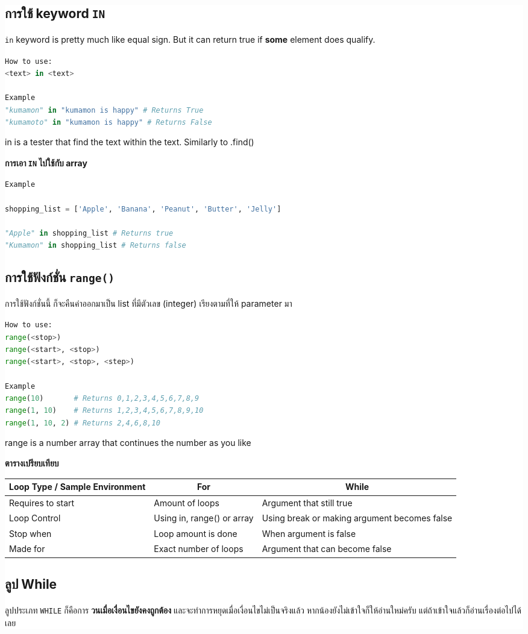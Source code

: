 
## การใช้ keyword `IN`
`in` keyword is pretty much like equal sign. But it can return true if **some** element does qualify.

```python
How to use:
<text> in <text>

Example
"kumamon" in "kumamon is happy" # Returns True
"kumamoto" in "kumamon is happy" # Returns False
```
in is a tester that find the text within the text. Similarly to .find()

**การเอา `IN` ไปใช้กับ array**
```python
Example

shopping_list = ['Apple', 'Banana', 'Peanut', 'Butter', 'Jelly']

"Apple" in shopping_list # Returns true
"Kumamon" in shopping_list # Returns false
```

## การใช้ฟังก์ชั่น `range()`
การใช้ฟังก์ชั่นนี้ ก็จะคืนค่าออกมาเป็น list ที่มีตัวเลข (integer) เรียงตามที่ให้ parameter มา
```python
How to use:
range(<stop>)
range(<start>, <stop>)
range(<start>, <stop>, <step>)

Example
range(10)       # Returns 0,1,2,3,4,5,6,7,8,9
range(1, 10)    # Returns 1,2,3,4,5,6,7,8,9,10
range(1, 10, 2) # Returns 2,4,6,8,10
```
range is a number array that continues the number as you like

**ตารางเปรียบเทียบ**

| Loop Type / Sample Environment | **For**                    | **While**                                    |
| ------------------------------ | -------------------------- | -------------------------------------------- |
| Requires to start              | Amount of loops            | Argument that still true                     |
| Loop Control                   | Using in, range() or array | Using break or making argument becomes false |
| Stop when                      | Loop amount is done        | When argument is false                       |
| Made for                       | Exact number of loops      | Argument that can become false               |

## ลูป While
ลูปประเภท `WHILE` ก็คือการ **วนเมื่อเงื่อนไขยังคงถูกต้อง** และจะทำการหยุดเมื่อเงื่อนไขไม่เป็นจริงแล้ว หากน้องยังไม่เข้าใจก็ให้อ่านใหม่ครับ แต่ถ้าเข้าใจแล้วก็อ่านเรื่องต่อไปได้เลย
